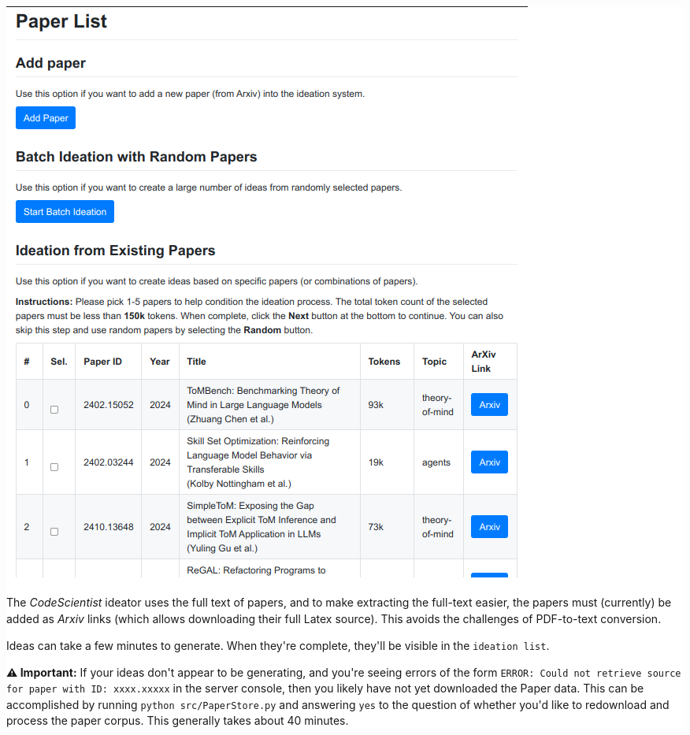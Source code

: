 | ![paper-list](images/codescientist-paper-list.png) |
|---|

The *CodeScientist* ideator uses the full text of papers, and to make extracting the full-text easier, the papers must (currently) be added as *Arxiv* links (which allows downloading their full Latex source).  This avoids the challenges of PDF-to-text conversion.

Ideas can take a few minutes to generate.  When they're complete, they'll be visible in the `ideation list`. 

**:warning: Important:** If your ideas don't appear to be generating, and you're seeing errors of the form `ERROR: Could not retrieve source for paper with ID: xxxx.xxxxx` in the server console, then you likely have not yet downloaded the Paper data.  This can be accomplished by running `python src/PaperStore.py` and answering `yes` to the question of whether you'd like to redownload and process the paper corpus.  This generally takes about 40 minutes.

<span id="4-2-create-new-experiment-manual"/>
